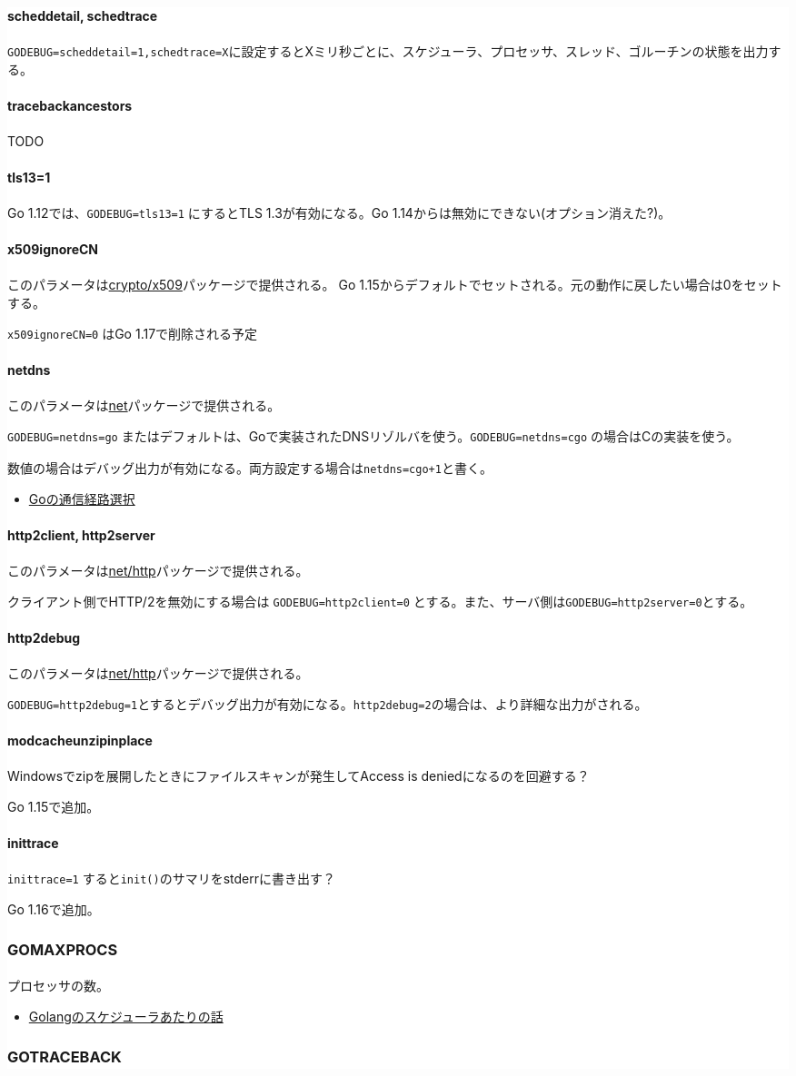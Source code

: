#### scheddetail, schedtrace

`GODEBUG=scheddetail=1,schedtrace=X`に設定するとXミリ秒ごとに、スケジューラ、プロセッサ、スレッド、ゴルーチンの状態を出力する。

#### tracebackancestors

TODO

#### tls13=1

Go 1.12では、`GODEBUG=tls13=1` にするとTLS 1.3が有効になる。Go 1.14からは無効にできない(オプション消えた?)。

#### x509ignoreCN

このパラメータは[crypto/x509](https://golang.org/pkg/crypto/x509/)パッケージで提供される。
Go 1.15からデフォルトでセットされる。元の動作に戻したい場合は0をセットする。

`x509ignoreCN=0` はGo 1.17で削除される予定

#### netdns

このパラメータは[net](https://golang.org/pkg/net/)パッケージで提供される。

`GODEBUG=netdns=go` またはデフォルトは、Goで実装されたDNSリゾルバを使う。`GODEBUG=netdns=cgo` の場合はCの実装を使う。

数値の場合はデバッグ出力が有効になる。両方設定する場合は`netdns=cgo+1`と書く。

* [Goの通信経路選択](http://blog.restartr.com/2016/08/29/golang-networking/)

#### http2client, http2server

このパラメータは[net/http](https://golang.org/pkg/net/http/)パッケージで提供される。

クライアント側でHTTP/2を無効にする場合は `GODEBUG=http2client=0` とする。また、サーバ側は`GODEBUG=http2server=0`とする。

#### http2debug

このパラメータは[net/http](https://golang.org/pkg/net/http/)パッケージで提供される。

`GODEBUG=http2debug=1`とするとデバッグ出力が有効になる。`http2debug=2`の場合は、より詳細な出力がされる。

#### modcacheunzipinplace

Windowsでzipを展開したときにファイルスキャンが発生してAccess is deniedになるのを回避する？

Go 1.15で追加。

#### inittrace

`inittrace=1` すると`init()`のサマリをstderrに書き出す？

Go 1.16で追加。

### GOMAXPROCS

プロセッサの数。

* [Golangのスケジューラあたりの話](https://qiita.com/takc923/items/de68671ea889d8df6904)

### GOTRACEBACK
